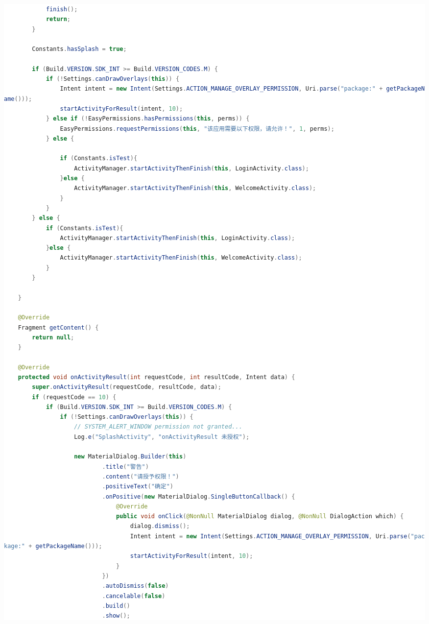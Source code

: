 ```java
            finish();
            return;
        }

        Constants.hasSplash = true;

        if (Build.VERSION.SDK_INT >= Build.VERSION_CODES.M) {
            if (!Settings.canDrawOverlays(this)) {
                Intent intent = new Intent(Settings.ACTION_MANAGE_OVERLAY_PERMISSION, Uri.parse("package:" + getPackageName()));
                startActivityForResult(intent, 10);
            } else if (!EasyPermissions.hasPermissions(this, perms)) {
                EasyPermissions.requestPermissions(this, "该应用需要以下权限，请允许！", 1, perms);
            } else {

                if (Constants.isTest){
                    ActivityManager.startActivityThenFinish(this, LoginActivity.class);
                }else {
                    ActivityManager.startActivityThenFinish(this, WelcomeActivity.class);
                }
            }
        } else {
            if (Constants.isTest){
                ActivityManager.startActivityThenFinish(this, LoginActivity.class);
            }else {
                ActivityManager.startActivityThenFinish(this, WelcomeActivity.class);
            }
        }

    }

    @Override
    Fragment getContent() {
        return null;
    }

    @Override
    protected void onActivityResult(int requestCode, int resultCode, Intent data) {
        super.onActivityResult(requestCode, resultCode, data);
        if (requestCode == 10) {
            if (Build.VERSION.SDK_INT >= Build.VERSION_CODES.M) {
                if (!Settings.canDrawOverlays(this)) {
                    // SYSTEM_ALERT_WINDOW permission not granted...
                    Log.e("SplashActivity", "onActivityResult 未授权");

                    new MaterialDialog.Builder(this)
                            .title("警告")
                            .content("请授予权限！")
                            .positiveText("确定")
                            .onPositive(new MaterialDialog.SingleButtonCallback() {
                                @Override
                                public void onClick(@NonNull MaterialDialog dialog, @NonNull DialogAction which) {
                                    dialog.dismiss();
                                    Intent intent = new Intent(Settings.ACTION_MANAGE_OVERLAY_PERMISSION, Uri.parse("package:" + getPackageName()));
                                    startActivityForResult(intent, 10);
                                }
                            })
                            .autoDismiss(false)
                            .cancelable(false)
                            .build()
                            .show();
```